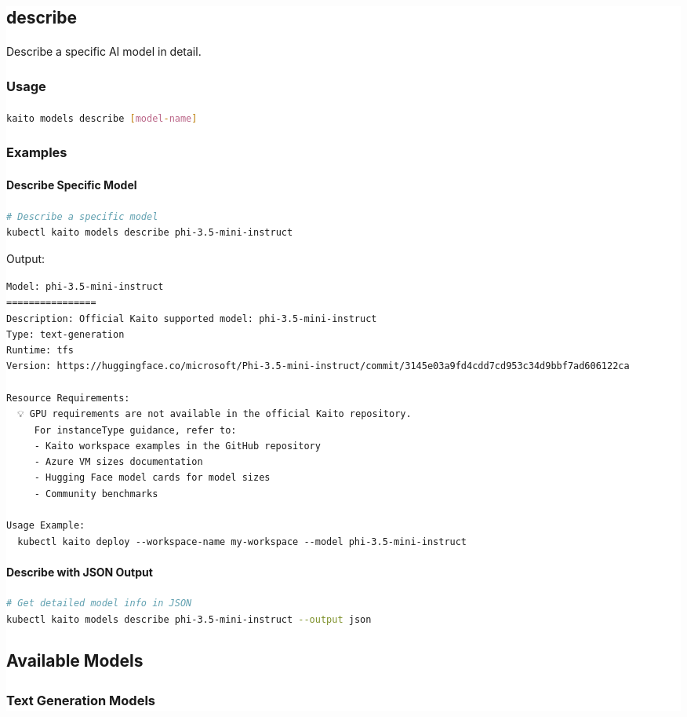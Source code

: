 
## describe

Describe a specific AI model in detail.

### Usage

```bash
kaito models describe [model-name]
```

### Examples

#### Describe Specific Model

```bash
# Describe a specific model
kubectl kaito models describe phi-3.5-mini-instruct
```

Output:
```
Model: phi-3.5-mini-instruct
================
Description: Official Kaito supported model: phi-3.5-mini-instruct
Type: text-generation
Runtime: tfs
Version: https://huggingface.co/microsoft/Phi-3.5-mini-instruct/commit/3145e03a9fd4cdd7cd953c34d9bbf7ad606122ca

Resource Requirements:
  💡 GPU requirements are not available in the official Kaito repository.
     For instanceType guidance, refer to:
     - Kaito workspace examples in the GitHub repository
     - Azure VM sizes documentation
     - Hugging Face model cards for model sizes
     - Community benchmarks

Usage Example:
  kubectl kaito deploy --workspace-name my-workspace --model phi-3.5-mini-instruct
```

#### Describe with JSON Output

```bash
# Get detailed model info in JSON  
kubectl kaito models describe phi-3.5-mini-instruct --output json
```

## Available Models

### Text Generation Models
